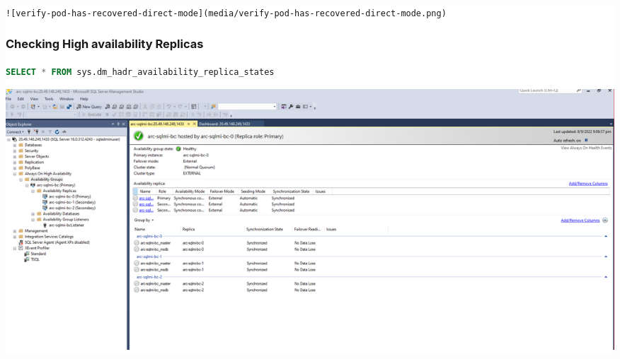     ![verify-pod-has-recovered-direct-mode](media/verify-pod-has-recovered-direct-mode.png)

### Checking High availability Replicas

```sql
SELECT * FROM sys.dm_hadr_availability_replica_states
```

![Ha-and-replicas](media/Ha-and-replicas.png)
